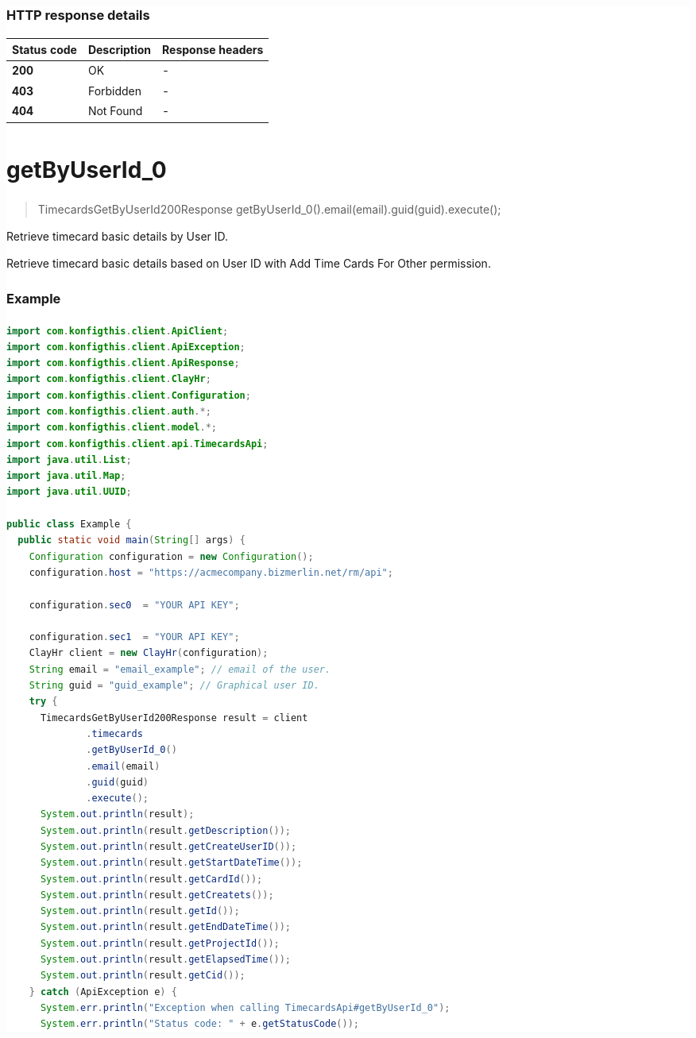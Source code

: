 ### HTTP response details
| Status code | Description | Response headers |
|-------------|-------------|------------------|
| **200** | OK |  -  |
| **403** | Forbidden |  -  |
| **404** | Not Found |  -  |

<a name="getByUserId_0"></a>
# **getByUserId_0**
> TimecardsGetByUserId200Response getByUserId_0().email(email).guid(guid).execute();

Retrieve timecard basic details by User ID.

Retrieve timecard basic details based on User ID with Add Time Cards For Other permission.

### Example
```java
import com.konfigthis.client.ApiClient;
import com.konfigthis.client.ApiException;
import com.konfigthis.client.ApiResponse;
import com.konfigthis.client.ClayHr;
import com.konfigthis.client.Configuration;
import com.konfigthis.client.auth.*;
import com.konfigthis.client.model.*;
import com.konfigthis.client.api.TimecardsApi;
import java.util.List;
import java.util.Map;
import java.util.UUID;

public class Example {
  public static void main(String[] args) {
    Configuration configuration = new Configuration();
    configuration.host = "https://acmecompany.bizmerlin.net/rm/api";
    
    configuration.sec0  = "YOUR API KEY";
    
    configuration.sec1  = "YOUR API KEY";
    ClayHr client = new ClayHr(configuration);
    String email = "email_example"; // email of the user.
    String guid = "guid_example"; // Graphical user ID.
    try {
      TimecardsGetByUserId200Response result = client
              .timecards
              .getByUserId_0()
              .email(email)
              .guid(guid)
              .execute();
      System.out.println(result);
      System.out.println(result.getDescription());
      System.out.println(result.getCreateUserID());
      System.out.println(result.getStartDateTime());
      System.out.println(result.getCardId());
      System.out.println(result.getCreatets());
      System.out.println(result.getId());
      System.out.println(result.getEndDateTime());
      System.out.println(result.getProjectId());
      System.out.println(result.getElapsedTime());
      System.out.println(result.getCid());
    } catch (ApiException e) {
      System.err.println("Exception when calling TimecardsApi#getByUserId_0");
      System.err.println("Status code: " + e.getStatusCode());
```